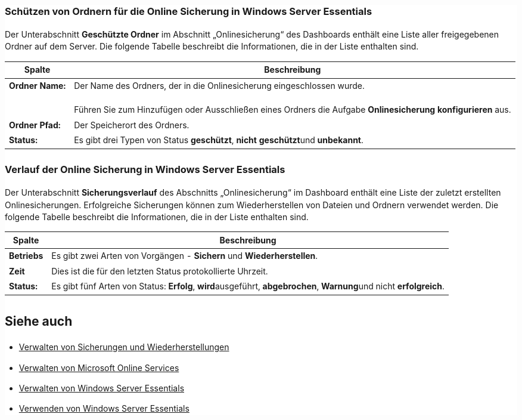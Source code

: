 ###  <a name="protect-folders-for-online-backup-in-windows-server-essentials"></a><a name="BKMK_18"></a>Schützen von Ordnern für die Online Sicherung in Windows Server Essentials  
 Der Unterabschnitt **Geschützte Ordner** im Abschnitt „Onlinesicherung“ des Dashboards enthält eine Liste aller freigegebenen Ordner auf dem Server. Die folgende Tabelle beschreibt die Informationen, die in der Liste enthalten sind.  
  
|Spalte|Beschreibung|  
|------------|-----------------|  
|**Ordner Name:**|Der Name des Ordners, der in die Onlinesicherung eingeschlossen wurde.<br /><br /> Führen Sie zum Hinzufügen oder Ausschließen eines Ordners die Aufgabe **Onlinesicherung konfigurieren** aus.|  
|**Ordner Pfad:**|Der Speicherort des Ordners.|  
|**Status:**|Es gibt drei Typen von Status **geschützt**, **nicht geschützt**und **unbekannt**.|  
  
###  <a name="online-backup-history-in-windows-server-essentials"></a><a name="BKMK_19"></a>Verlauf der Online Sicherung in Windows Server Essentials  
 Der Unterabschnitt **Sicherungsverlauf** des Abschnitts „Onlinesicherung“ im Dashboard enthält eine Liste der zuletzt erstellten Onlinesicherungen. Erfolgreiche Sicherungen können zum Wiederherstellen von Dateien und Ordnern verwendet werden. Die folgende Tabelle beschreibt die Informationen, die in der Liste enthalten sind.  
  
|Spalte|Beschreibung|  
|------------|-----------------|  
|**Betriebs**|Es gibt zwei Arten von Vorgängen - **Sichern** und **Wiederherstellen**.|  
|**Zeit**|Dies ist die für den letzten Status protokollierte Uhrzeit.|  
|**Status:**|Es gibt fünf Arten von Status: **Erfolg**, **wird**ausgeführt, **abgebrochen**, **Warnung**und nicht **erfolgreich**.|  
  
## <a name="see-also"></a>Siehe auch  
  
-   [Verwalten von Sicherungen und Wiederherstellungen](Manage-Backup-and-Restore-in-Windows-Server-Essentials.md)  
  
-   [Verwalten von Microsoft Online Services](Manage-Microsoft-Online-Services-in-Windows-Server-Essentials.md)  
  
-   [Verwalten von Windows Server Essentials](Manage-Windows-Server-Essentials.md)  
  
-   [Verwenden von Windows Server Essentials](../use/Use-Windows-Server-Essentials.md)
